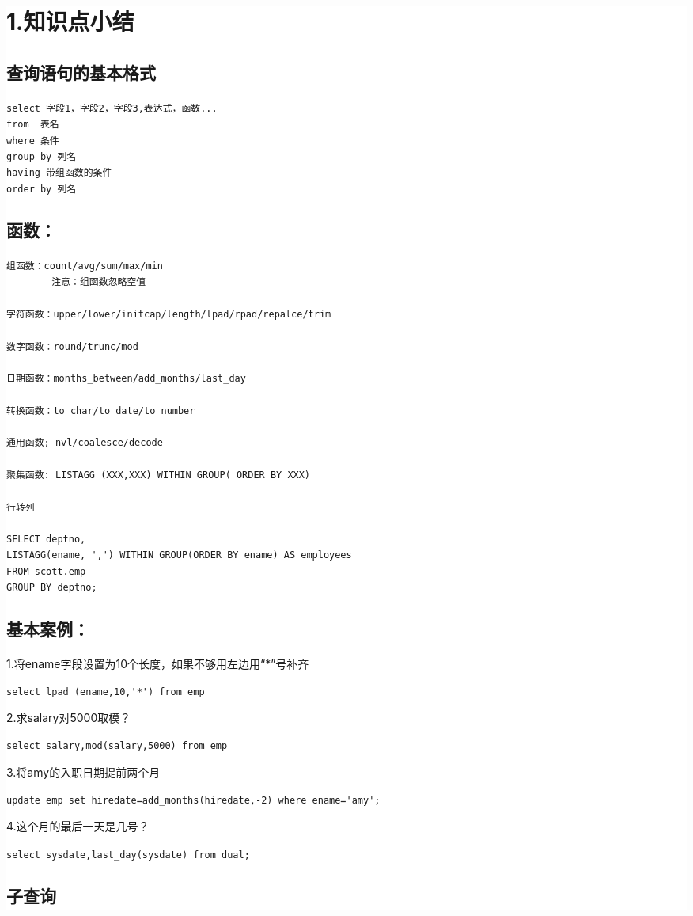 
# 1.知识点小结
## 查询语句的基本格式  
    select 字段1，字段2，字段3,表达式，函数...  
    from  表名  
    where 条件  
    group by 列名  
    having 带组函数的条件  
    order by 列名  
   
## 函数：
   
    组函数：count/avg/sum/max/min 
            注意：组函数忽略空值
   
    字符函数：upper/lower/initcap/length/lpad/rpad/repalce/trim
   
    数字函数：round/trunc/mod
   
    日期函数：months_between/add_months/last_day
   
    转换函数：to_char/to_date/to_number
   
    通用函数; nvl/coalesce/decode

    聚集函数: LISTAGG (XXX,XXX) WITHIN GROUP( ORDER BY XXX)
     
    行转列

    SELECT deptno,
    LISTAGG(ename, ',') WITHIN GROUP(ORDER BY ename) AS employees
    FROM scott.emp
    GROUP BY deptno;

 

 
## 基本案例：
 
1.将ename字段设置为10个长度，如果不够用左边用“*”号补齐  

    select lpad (ename,10,'*') from emp  

2.求salary对5000取模？  

    select salary,mod(salary,5000) from emp
   
3.将amy的入职日期提前两个月  

    update emp set hiredate=add_months(hiredate,-2) where ename='amy';  
   
4.这个月的最后一天是几号？

    select sysdate,last_day(sysdate) from dual;

## 子查询  
